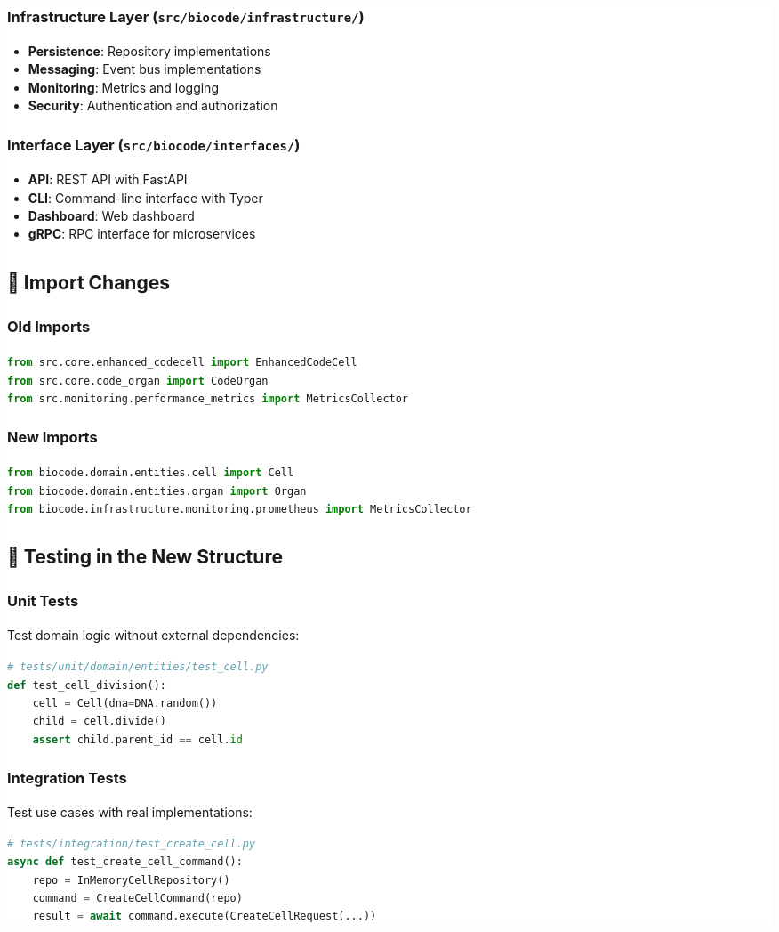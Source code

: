 ### Infrastructure Layer (`src/biocode/infrastructure/`)
- **Persistence**: Repository implementations
- **Messaging**: Event bus implementations
- **Monitoring**: Metrics and logging
- **Security**: Authentication and authorization

### Interface Layer (`src/biocode/interfaces/`)
- **API**: REST API with FastAPI
- **CLI**: Command-line interface with Typer
- **Dashboard**: Web dashboard
- **gRPC**: RPC interface for microservices

## 🔄 Import Changes

### Old Imports
```python
from src.core.enhanced_codecell import EnhancedCodeCell
from src.core.code_organ import CodeOrgan
from src.monitoring.performance_metrics import MetricsCollector
```

### New Imports
```python
from biocode.domain.entities.cell import Cell
from biocode.domain.entities.organ import Organ
from biocode.infrastructure.monitoring.prometheus import MetricsCollector
```

## 🧪 Testing in the New Structure

### Unit Tests
Test domain logic without external dependencies:
```python
# tests/unit/domain/entities/test_cell.py
def test_cell_division():
    cell = Cell(dna=DNA.random())
    child = cell.divide()
    assert child.parent_id == cell.id
```

### Integration Tests
Test use cases with real implementations:
```python
# tests/integration/test_create_cell.py
async def test_create_cell_command():
    repo = InMemoryCellRepository()
    command = CreateCellCommand(repo)
    result = await command.execute(CreateCellRequest(...))
```
